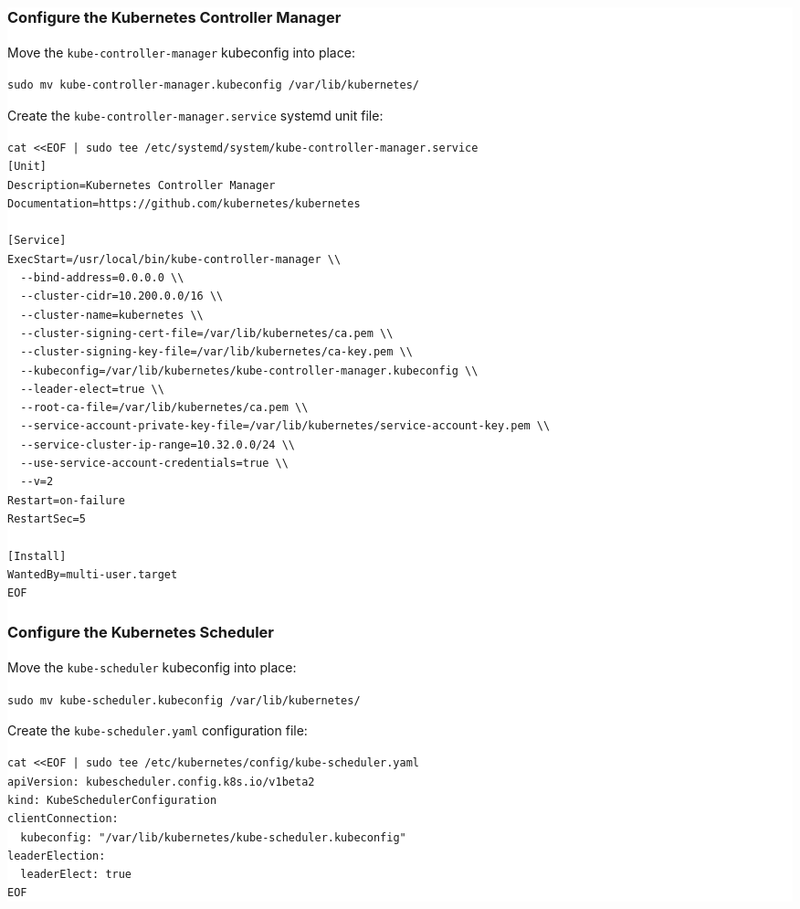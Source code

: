 ### Configure the Kubernetes Controller Manager

Move the `kube-controller-manager` kubeconfig into place:

```
sudo mv kube-controller-manager.kubeconfig /var/lib/kubernetes/
```

Create the `kube-controller-manager.service` systemd unit file:

```
cat <<EOF | sudo tee /etc/systemd/system/kube-controller-manager.service
[Unit]
Description=Kubernetes Controller Manager
Documentation=https://github.com/kubernetes/kubernetes

[Service]
ExecStart=/usr/local/bin/kube-controller-manager \\
  --bind-address=0.0.0.0 \\
  --cluster-cidr=10.200.0.0/16 \\
  --cluster-name=kubernetes \\
  --cluster-signing-cert-file=/var/lib/kubernetes/ca.pem \\
  --cluster-signing-key-file=/var/lib/kubernetes/ca-key.pem \\
  --kubeconfig=/var/lib/kubernetes/kube-controller-manager.kubeconfig \\
  --leader-elect=true \\
  --root-ca-file=/var/lib/kubernetes/ca.pem \\
  --service-account-private-key-file=/var/lib/kubernetes/service-account-key.pem \\
  --service-cluster-ip-range=10.32.0.0/24 \\
  --use-service-account-credentials=true \\
  --v=2
Restart=on-failure
RestartSec=5

[Install]
WantedBy=multi-user.target
EOF
```

### Configure the Kubernetes Scheduler

Move the `kube-scheduler` kubeconfig into place:

```
sudo mv kube-scheduler.kubeconfig /var/lib/kubernetes/
```

Create the `kube-scheduler.yaml` configuration file:

```
cat <<EOF | sudo tee /etc/kubernetes/config/kube-scheduler.yaml
apiVersion: kubescheduler.config.k8s.io/v1beta2
kind: KubeSchedulerConfiguration
clientConnection:
  kubeconfig: "/var/lib/kubernetes/kube-scheduler.kubeconfig"
leaderElection:
  leaderElect: true
EOF
```
